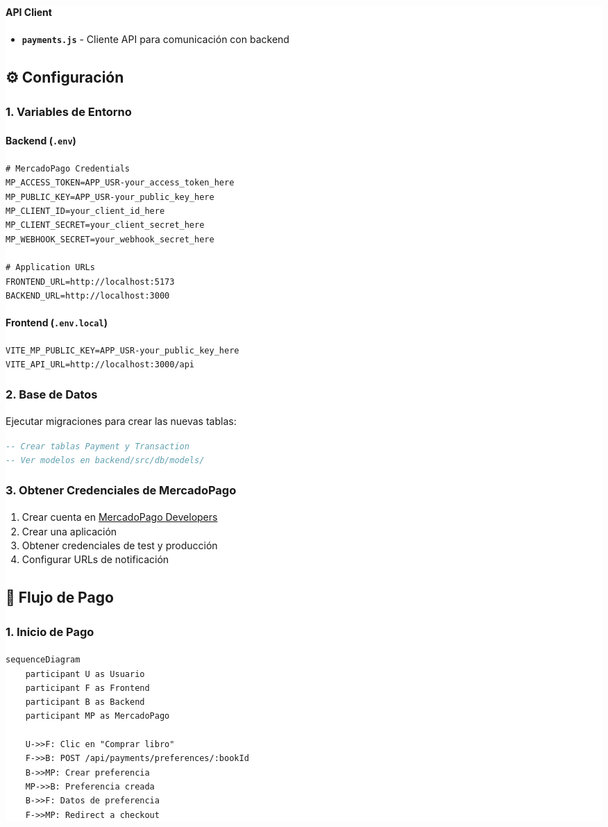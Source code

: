 #### API Client
- **`payments.js`** - Cliente API para comunicación con backend

## ⚙️ Configuración

### 1. Variables de Entorno

#### Backend (`.env`)
```env
# MercadoPago Credentials
MP_ACCESS_TOKEN=APP_USR-your_access_token_here
MP_PUBLIC_KEY=APP_USR-your_public_key_here  
MP_CLIENT_ID=your_client_id_here
MP_CLIENT_SECRET=your_client_secret_here
MP_WEBHOOK_SECRET=your_webhook_secret_here

# Application URLs
FRONTEND_URL=http://localhost:5173
BACKEND_URL=http://localhost:3000
```

#### Frontend (`.env.local`)
```env
VITE_MP_PUBLIC_KEY=APP_USR-your_public_key_here
VITE_API_URL=http://localhost:3000/api
```

### 2. Base de Datos

Ejecutar migraciones para crear las nuevas tablas:

```sql
-- Crear tablas Payment y Transaction
-- Ver modelos en backend/src/db/models/
```

### 3. Obtener Credenciales de MercadoPago

1. Crear cuenta en [MercadoPago Developers](https://www.mercadopago.cl/developers/)
2. Crear una aplicación
3. Obtener credenciales de test y producción
4. Configurar URLs de notificación

## 🔄 Flujo de Pago

### 1. Inicio de Pago
```mermaid
sequenceDiagram
    participant U as Usuario
    participant F as Frontend
    participant B as Backend
    participant MP as MercadoPago
    
    U->>F: Clic en "Comprar libro"
    F->>B: POST /api/payments/preferences/:bookId
    B->>MP: Crear preferencia
    MP->>B: Preferencia creada
    B->>F: Datos de preferencia
    F->>MP: Redirect a checkout
```
